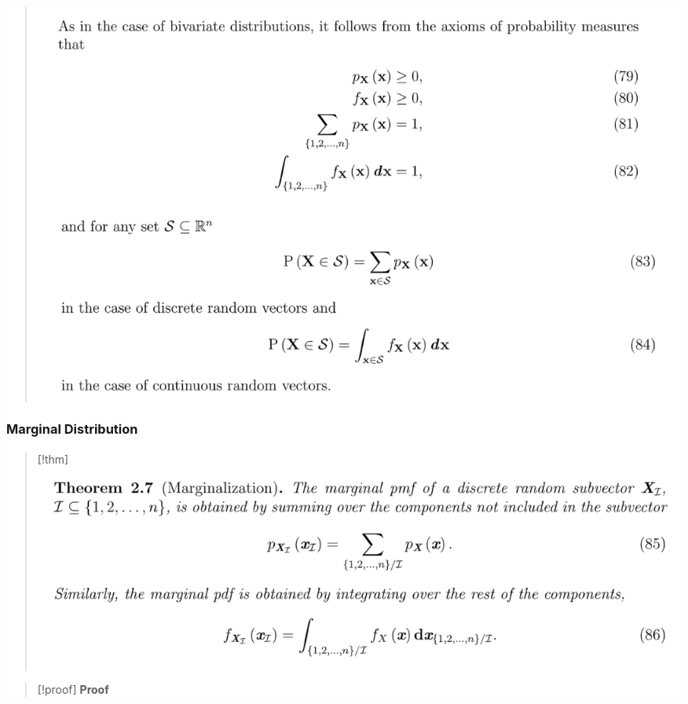 > ![image.png](./Random_Vectors.assets/20231107_2133382344.png)![image.png](./Random_Vectors.assets/20231107_2133398905.png)



### Marginal Distribution
> [!thm]
> ![image.png](./Random_Vectors.assets/20231107_2133417722.png)

> [!proof] **Proof**